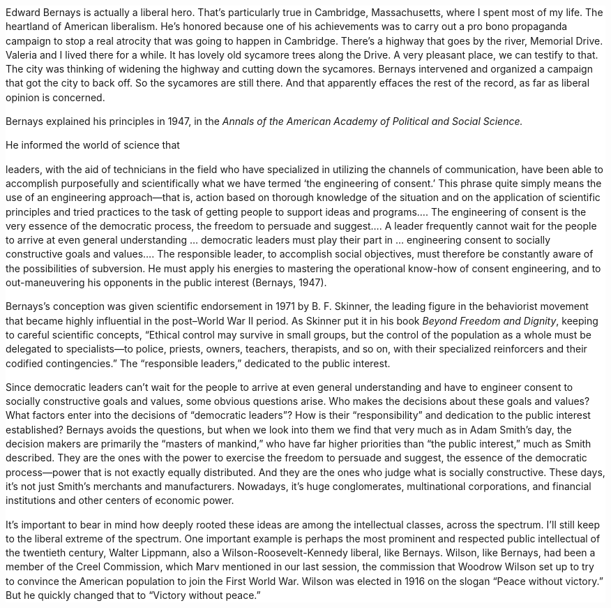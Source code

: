 Edward Bernays is actually a liberal hero. That’s particularly true in Cambridge, Massachusetts, where I spent most of my life. The heartland of American liberalism. He’s honored because one of his achievements was to carry out a pro bono propaganda campaign to stop a real atrocity that was going to happen in Cambridge. There’s a highway that goes by the river, Memorial Drive. Valeria and I lived there for a while. It has lovely old sycamore trees along the Drive. A very pleasant place, we can testify to that. The city was thinking of widening the highway and cutting down the sycamores. Bernays intervened and organized a campaign that got the city to back off. So the sycamores are still there. And that apparently effaces the rest of the record, as far as liberal opinion is concerned.

Bernays explained his principles in 1947, in the _Annals of the American Academy of Political and Social Science._

He informed the world of science that

leaders, with the aid of technicians in the field who have specialized in utilizing the channels of communication, have been able to accomplish purposefully and scientifically what we have termed ‘the engineering of consent.’ This phrase quite simply means the use of an engineering approach—that is, action based on thorough knowledge of the situation and on the application of scientific principles and tried practices to the task of getting people to support ideas and programs…. The engineering of consent is the very essence of the democratic process, the freedom to persuade and suggest…. A leader frequently cannot wait for the people to arrive at even general understanding … democratic leaders must play their part in … engineering consent to socially constructive goals and values…. The responsible leader, to accomplish social objectives, must therefore be constantly aware of the possibilities of subversion. He must apply his energies to mastering the operational know-how of consent engineering, and to out-maneuvering his opponents in the public interest (Bernays, 1947).

Bernays’s conception was given scientific endorsement in 1971 by B. F. Skinner, the leading figure in the behaviorist movement that became highly influential in the post–World War II period. As Skinner put it in his book _Beyond Freedom and Dignity_, keeping to careful scientific concepts, “Ethical control may survive in small groups, but the control of the population as a whole must be delegated to specialists—to police, priests, owners, teachers, therapists, and so on, with their specialized reinforcers and their codified contingencies.” The “responsible leaders,” dedicated to the public interest.

Since democratic leaders can’t wait for the people to arrive at even general understanding and have to engineer consent to socially constructive goals and values, some obvious questions arise. Who makes the decisions about these goals and values? What factors enter into the decisions of “democratic leaders”? How is their “responsibility” and dedication to the public interest established? Bernays avoids the questions, but when we look into them we find that very much as in Adam Smith’s day, the decision makers are primarily the “masters of mankind,” who have far higher priorities than “the public interest,” much as Smith described. They are the ones with the power to exercise the freedom to persuade and suggest, the essence of the democratic process—power that is not exactly equally distributed. And they are the ones who judge what is socially constructive. These days, it’s not just Smith’s merchants and manufacturers. Nowadays, it’s huge conglomerates, multinational corporations, and financial institutions and other centers of economic power.

It’s important to bear in mind how deeply rooted these ideas are among the intellectual classes, across the spectrum. I’ll still keep to the liberal extreme of the spectrum. One important example is perhaps the most prominent and respected public intellectual of the twentieth century, Walter Lippmann, also a Wilson-Roosevelt-Kennedy liberal, like Bernays. Wilson, like Bernays, had been a member of the Creel Commission, which Marv mentioned in our last session, the commission that Woodrow Wilson set up to try to convince the American population to join the First World War. Wilson was elected in 1916 on the slogan “Peace without victory.” But he quickly changed that to “Victory without peace.”
